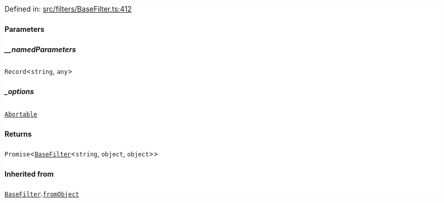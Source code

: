 Defined in: [src/filters/BaseFilter.ts:412](https://github.com/fabricjs/fabric.js/blob/e114448a1bce9b68a3e1bba337bc0c83a35c1aa5/src/filters/BaseFilter.ts#L412)

#### Parameters

##### \_\_namedParameters

`Record`\<`string`, `any`\>

##### \_options

[`Abortable`](/api/type-aliases/abortable/)

#### Returns

`Promise`\<[`BaseFilter`](/api/fabric/namespaces/filters/classes/basefilter/)\<`string`, `object`, `object`\>\>

#### Inherited from

[`BaseFilter`](/api/fabric/namespaces/filters/classes/basefilter/).[`fromObject`](/api/fabric/namespaces/filters/classes/basefilter/#fromobject)
